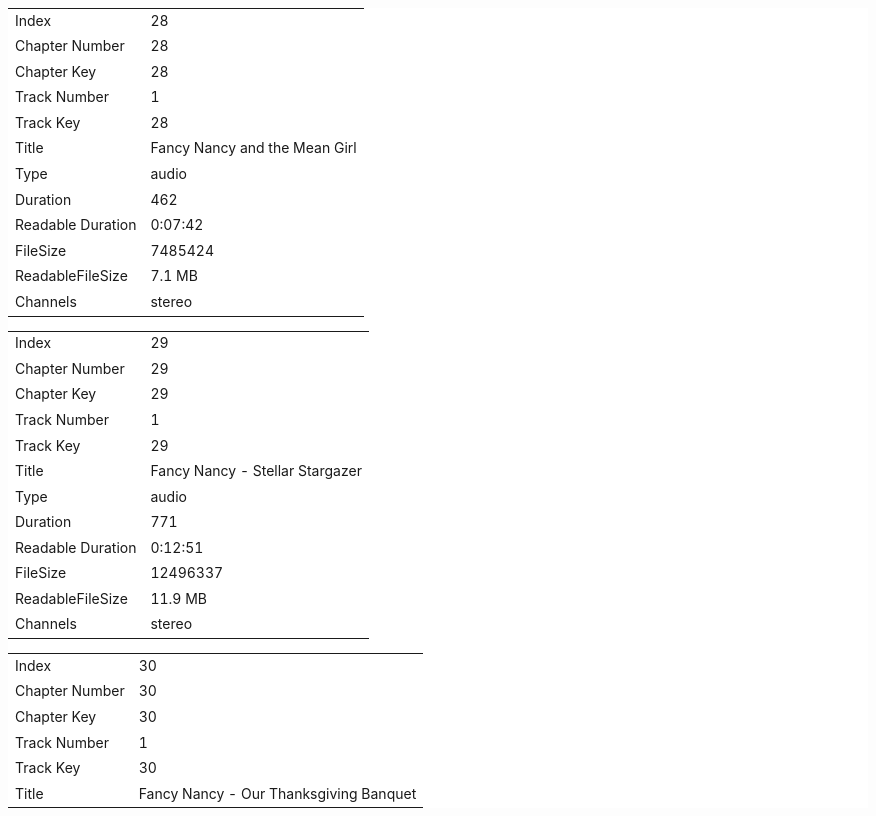 |  |  |
| - | - |
| Index | 28 |
| Chapter Number | 28 |
| Chapter Key | 28 |
| Track Number | 1 |
| Track Key | 28 |
| Title | Fancy Nancy and the Mean Girl |
| Type | audio |
| Duration | 462 |
| Readable Duration | 0:07:42 |
| FileSize | 7485424 |
| ReadableFileSize | 7.1 MB |
| Channels | stereo |

|  |  |
| - | - |
| Index | 29 |
| Chapter Number | 29 |
| Chapter Key | 29 |
| Track Number | 1 |
| Track Key | 29 |
| Title | Fancy Nancy - Stellar Stargazer |
| Type | audio |
| Duration | 771 |
| Readable Duration | 0:12:51 |
| FileSize | 12496337 |
| ReadableFileSize | 11.9 MB |
| Channels | stereo |

|  |  |
| - | - |
| Index | 30 |
| Chapter Number | 30 |
| Chapter Key | 30 |
| Track Number | 1 |
| Track Key | 30 |
| Title | Fancy Nancy - Our Thanksgiving Banquet |